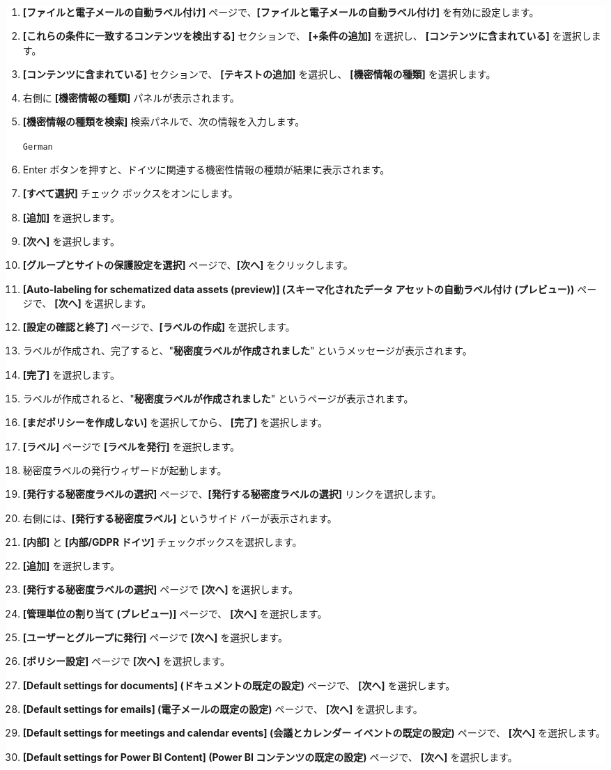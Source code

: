1. **[ファイルと電子メールの自動ラベル付け]** ページで、**[ファイルと電子メールの自動ラベル付け]** を有効に設定します。

1. **[これらの条件に一致するコンテンツを検出する]** セクションで、 **[+条件の追加]** を選択し、 **[コンテンツに含まれている]** を選択します。

1. **[コンテンツに含まれている]** セクションで、 **[テキストの追加]** を選択し、 **[機密情報の種類]** を選択します。

1. 右側に **[機密情報の種類]** パネルが表示されます。

1. **[機密情報の種類を検索]** 検索パネルで、次の情報を入力します。

    ``` text
    German
    ```

1. Enter ボタンを押すと、ドイツに関連する機密性情報の種類が結果に表示されます。

1. **[すべて選択]** チェック ボックスをオンにします。

1. **[追加]** を選択します。

1. **[次へ]** を選択します。

1. **[グループとサイトの保護設定を選択]** ページで、**[次へ]** をクリックします。

1. **[Auto-labeling for schematized data assets (preview)] (スキーマ化されたデータ アセットの自動ラベル付け (プレビュー))** ページで、 **[次へ]** を選択します。

1. **[設定の確認と終了]** ページで、**[ラベルの作成]** を選択します。

1. ラベルが作成され、完了すると、"**秘密度ラベルが作成されました**" というメッセージが表示されます。

1. **[完了]** を選択します。

1. ラベルが作成されると、"**秘密度ラベルが作成されました**" というページが表示されます。

1. **[まだポリシーを作成しない]** を選択してから、 **[完了]** を選択します。

1. **[ラベル]** ページで **[ラベルを発行]** を選択します。

1. 秘密度ラベルの発行ウィザードが起動します。

1. **[発行する秘密度ラベルの選択]** ページで、**[発行する秘密度ラベルの選択]** リンクを選択します。

1. 右側には、**[発行する秘密度ラベル]** というサイド バーが表示されます。

1. **[内部]** と **[内部/GDPR ドイツ]** チェックボックスを選択します。

1. **[追加]** を選択します。

1. **[発行する秘密度ラベルの選択]** ページで **[次へ]** を選択します。

1. **[管理単位の割り当て (プレビュー)]** ページで、 **[次へ]** を選択します。

1. **[ユーザーとグループに発行]** ページで **[次へ]** を選択します。

1. **[ポリシー設定]** ページで **[次へ]** を選択します。

1. **[Default settings for documents] (ドキュメントの既定の設定)** ページで、 **[次へ]** を選択します。

1. **[Default settings for emails] (電子メールの既定の設定)** ページで、 **[次へ]** を選択します。

1. **[Default settings for meetings and calendar events] (会議とカレンダー イベントの既定の設定)** ページで、 **[次へ]** を選択します。

1. **[Default settings for Power BI Content] (Power BI コンテンツの既定の設定)** ページで、 **[次へ]** を選択します。
